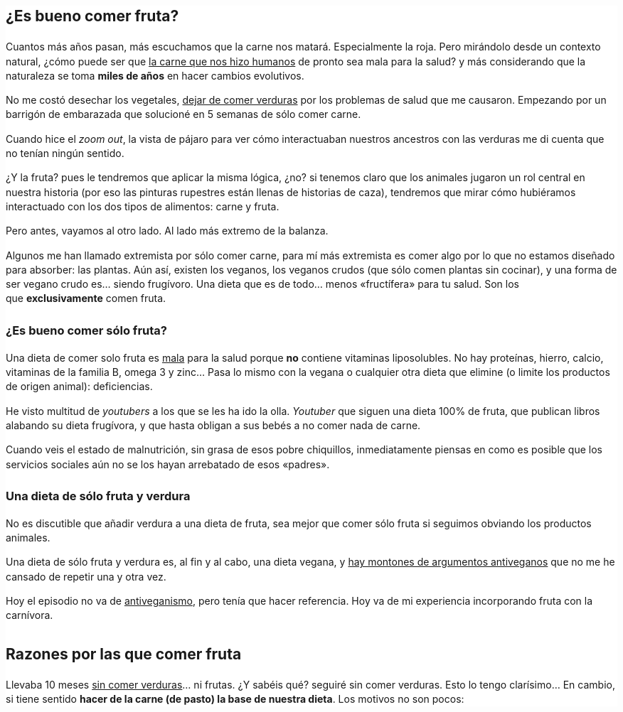 ## ¿Es bueno comer fruta?

Cuantos más años pasan, más escuchamos que la carne nos matará. Especialmente la roja. Pero mirándolo desde un contexto natural, ¿cómo puede ser que [la carne que nos hizo humanos](./el-ser-humano-es-carnivoro) de pronto sea mala para la salud? y más considerando que la naturaleza se toma **miles de años** en hacer cambios evolutivos.

No me costó desechar los vegetales, [dejar de comer verduras](./no-comer-verduras) por los problemas de salud que me causaron. Empezando por un barrigón de embarazada que solucioné en 5 semanas de sólo comer carne.

Cuando hice el _zoom out_, la vista de pájaro para ver cómo interactuaban nuestros ancestros con las verduras me di cuenta que no tenían ningún sentido.

¿Y la fruta? pues le tendremos que aplicar la misma lógica, ¿no? si tenemos claro que los animales jugaron un rol central en nuestra historia (por eso las pinturas rupestres están llenas de historias de caza), tendremos que mirar cómo hubiéramos interactuado con los dos tipos de alimentos: carne y fruta.

Pero antes, vayamos al otro lado. Al lado más extremo de la balanza.

Algunos me han llamado extremista por sólo comer carne, para mí más extremista es comer algo por lo que no estamos diseñado para absorber: las plantas. Aún así, existen los veganos, los veganos crudos (que sólo comen plantas sin cocinar), y una forma de ser vegano crudo es… siendo frugívoro. Una dieta que es de todo… menos «fructífera» para tu salud. Son los que **exclusivamente** comen fruta.

### ¿Es bueno comer sólo fruta?

Una dieta de comer solo fruta es [mala](https://www.medicalnewstoday.com/articles/fruit-diet#summary) para la salud porque **no** contiene vitaminas liposolubles. No hay proteínas, hierro, calcio, vitaminas de la familia B, omega 3 y zinc… Pasa lo mismo con la vegana o cualquier otra dieta que elimine (o limite los productos de origen animal): deficiencias.

He visto multitud de _youtubers_ a los que se les ha ido la olla. _Youtuber_ que siguen una dieta 100% de fruta, que publican libros alabando su dieta frugívora, y que hasta obligan a sus bebés a no comer nada de carne.

Cuando veis el estado de malnutrición, sin grasa de esos pobre chiquillos, inmediatamente piensas en como es posible que los servicios sociales aún no se los hayan arrebatado de esos «padres».

### Una dieta de sólo fruta y verdura

No es discutible que añadir verdura a una dieta de fruta, sea mejor que comer sólo fruta si seguimos obviando los productos animales.

Una dieta de sólo fruta y verdura es, al fin y al cabo, una dieta vegana, y [hay montones de argumentos antiveganos](./argumentos-en-contra-del-veganismo) que no me he cansado de repetir una y otra vez.

Hoy el episodio no va de [antiveganismo](./antiveganismo), pero tenía que hacer referencia. Hoy va de mi experiencia incorporando fruta con la carnívora.

## Razones por las que comer fruta

Llevaba 10 meses [sin comer verduras](./no-comer-verduras)… ni frutas. ¿Y sabéis qué? seguiré sin comer verduras. Esto lo tengo clarísimo… En cambio, si tiene sentido **hacer de la carne (de pasto) la base de nuestra dieta**. Los motivos no son pocos:
